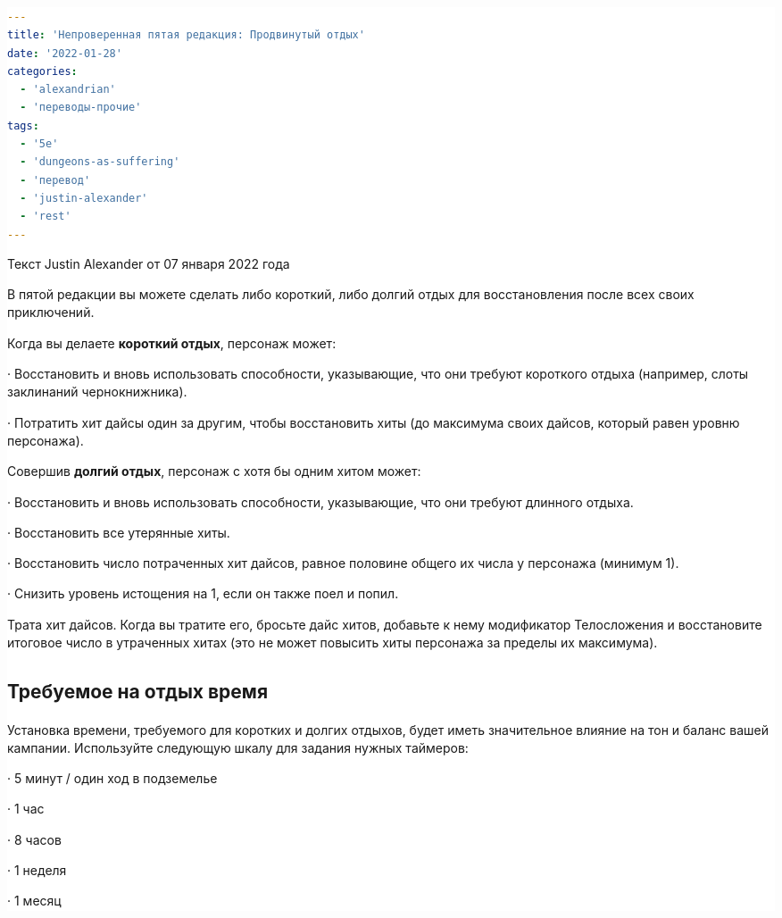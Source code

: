 ```yaml
---
title: 'Непроверенная пятая редакция: Продвинутый отдых'
date: '2022-01-28'
categories:
  - 'alexandrian'
  - 'переводы-прочие'
tags:
  - '5e'
  - 'dungeons-as-suffering'
  - 'перевод'
  - 'justin-alexander'
  - 'rest'
---
```


Текст Justin Alexander от 07 января 2022 года

В пятой редакции вы можете сделать либо короткий, либо долгий отдых для восстановления после всех своих приключений.

Когда вы делаете **короткий отдых**, персонаж может:

· Восстановить и вновь использовать способности, указывающие, что они требуют короткого отдыха (например, слоты заклинаний чернокнижника).

· Потратить хит дайсы один за другим, чтобы восстановить хиты (до максимума своих дайсов, который равен уровню персонажа).

Совершив **долгий отдых**, персонаж с хотя бы одним хитом может:

· Восстановить и вновь использовать способности, указывающие, что они требуют длинного отдыха.

· Восстановить все утерянные хиты.

· Восстановить число потраченных хит дайсов, равное половине общего их числа у персонажа (минимум 1).

· Снизить уровень истощения на 1, если он также поел и попил.

Трата хит дайсов. Когда вы тратите его, бросьте дайс хитов, добавьте к нему модификатор Телосложения и восстановите итоговое число в утраченных хитах (это не может повысить хиты персонажа за пределы их максимума).

## Требуемое на отдых время

Установка времени, требуемого для коротких и долгих отдыхов, будет иметь значительное влияние на тон и баланс вашей кампании. Используйте следующую шкалу для задания нужных таймеров:

· 5 минут / один ход в подземелье

· 1 час

· 8 часов

· 1 неделя

· 1 месяц
